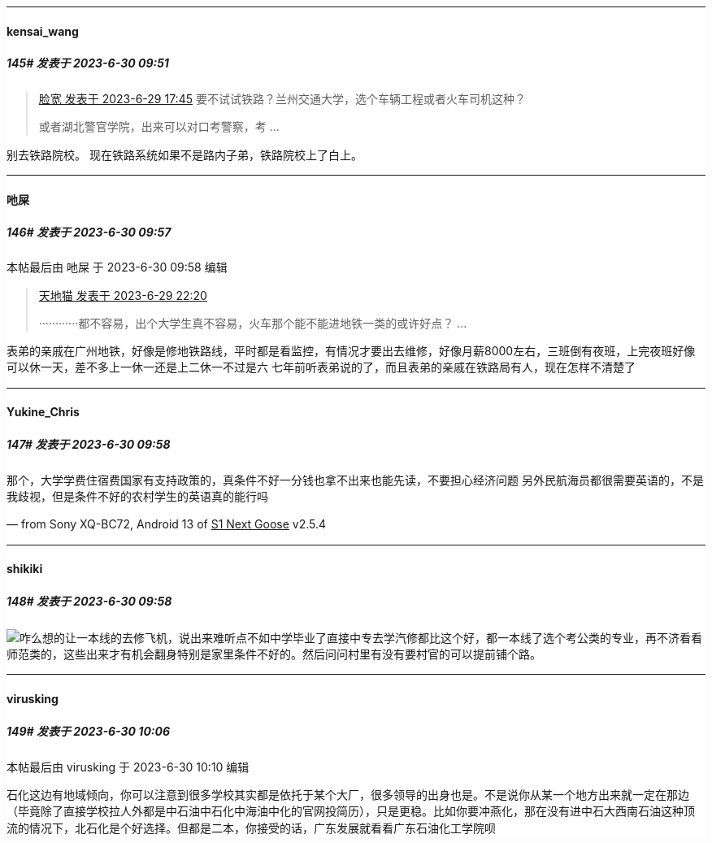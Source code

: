 *****

####  kensai_wang  
##### 145#       发表于 2023-6-30 09:51

<blockquote><a href="httphttps://bbs.saraba1st.com/2b/forum.php?mod=redirect&amp;goto=findpost&amp;pid=61481051&amp;ptid=2142241" target="_blank">脸宽 发表于 2023-6-29 17:45</a>
要不试试铁路？兰州交通大学，选个车辆工程或者火车司机这种？

或者湖北警官学院，出来可以对口考警察，考 ...</blockquote>
别去铁路院校。
现在铁路系统如果不是路内子弟，铁路院校上了白上。


*****

####  吔屎  
##### 146#       发表于 2023-6-30 09:57

 本帖最后由 吔屎 于 2023-6-30 09:58 编辑 
<blockquote><a href="httphttps://bbs.saraba1st.com/2b/forum.php?mod=redirect&amp;goto=findpost&amp;pid=61484791&amp;ptid=2142241" target="_blank">天地猫 发表于 2023-6-29 22:20</a>

············都不容易，出个大学生真不容易，火车那个能不能进地铁一类的或许好点？ ...</blockquote>
表弟的亲戚在广州地铁，好像是修地铁路线，平时都是看监控，有情况才要出去维修，好像月薪8000左右，三班倒有夜班，上完夜班好像可以休一天，差不多上一休一还是上二休一不过是六 七年前听表弟说的了，而且表弟的亲戚在铁路局有人，现在怎样不清楚了

*****

####  Yukine_Chris  
##### 147#       发表于 2023-6-30 09:58

那个，大学学费住宿费国家有支持政策的，真条件不好一分钱也拿不出来也能先读，不要担心经济问题
另外民航海员都很需要英语的，不是我歧视，但是条件不好的农村学生的英语真的能行吗

— from Sony XQ-BC72, Android 13 of [S1 Next Goose](https://pan.baidu.com/s/1mi43uRm) v2.5.4

*****

####  shikiki  
##### 148#       发表于 2023-6-30 09:58

<img src="https://static.saraba1st.com/image/smiley/face2017/091.png" referrerpolicy="no-referrer">咋么想的让一本线的去修飞机，说出来难听点不如中学毕业了直接中专去学汽修都比这个好，都一本线了选个考公类的专业，再不济看看师范类的，这些出来才有机会翻身特别是家里条件不好的。然后问问村里有没有要村官的可以提前铺个路。


*****

####  virusking  
##### 149#       发表于 2023-6-30 10:06

 本帖最后由 virusking 于 2023-6-30 10:10 编辑 

石化这边有地域倾向，你可以注意到很多学校其实都是依托于某个大厂，很多领导的出身也是。不是说你从某一个地方出来就一定在那边（毕竟除了直接学校拉人外都是中石油中石化中海油中化的官网投简历），只是更稳。比如你要冲燕化，那在没有进中石大西南石油这种顶流的情况下，北石化是个好选择。但都是二本，你接受的话，广东发展就看看广东石油化工学院呗

